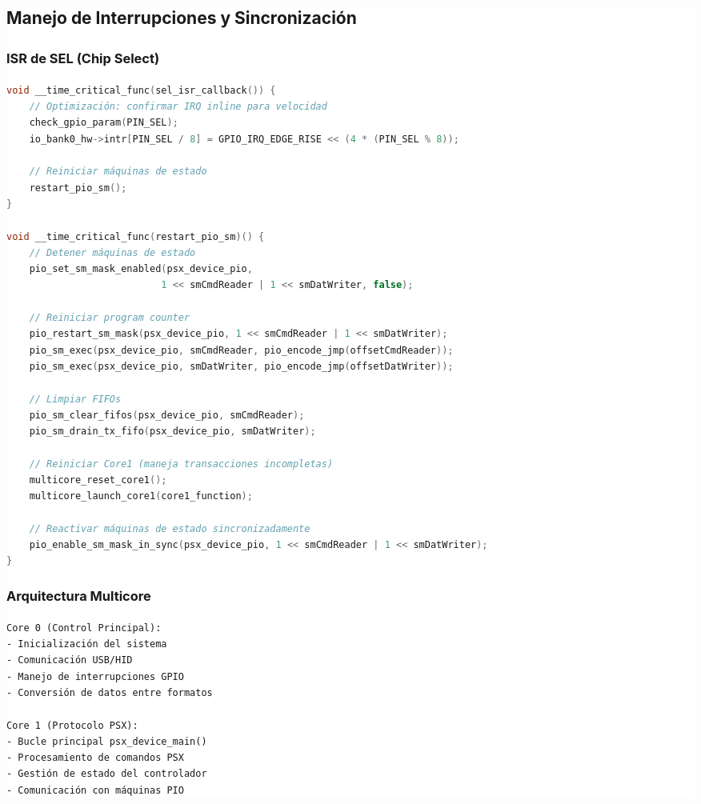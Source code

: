## Manejo de Interrupciones y Sincronización

### ISR de SEL (Chip Select)

```c
void __time_critical_func(sel_isr_callback()) {
    // Optimización: confirmar IRQ inline para velocidad
    check_gpio_param(PIN_SEL);
    io_bank0_hw->intr[PIN_SEL / 8] = GPIO_IRQ_EDGE_RISE << (4 * (PIN_SEL % 8));
    
    // Reiniciar máquinas de estado
    restart_pio_sm();
}

void __time_critical_func(restart_pio_sm)() {
    // Detener máquinas de estado
    pio_set_sm_mask_enabled(psx_device_pio, 
                           1 << smCmdReader | 1 << smDatWriter, false);
    
    // Reiniciar program counter
    pio_restart_sm_mask(psx_device_pio, 1 << smCmdReader | 1 << smDatWriter);
    pio_sm_exec(psx_device_pio, smCmdReader, pio_encode_jmp(offsetCmdReader));
    pio_sm_exec(psx_device_pio, smDatWriter, pio_encode_jmp(offsetDatWriter));
    
    // Limpiar FIFOs
    pio_sm_clear_fifos(psx_device_pio, smCmdReader);
    pio_sm_drain_tx_fifo(psx_device_pio, smDatWriter);
    
    // Reiniciar Core1 (maneja transacciones incompletas)
    multicore_reset_core1();
    multicore_launch_core1(core1_function);
    
    // Reactivar máquinas de estado sincronizadamente
    pio_enable_sm_mask_in_sync(psx_device_pio, 1 << smCmdReader | 1 << smDatWriter);
}
```

### Arquitectura Multicore

```
Core 0 (Control Principal):
- Inicialización del sistema
- Comunicación USB/HID
- Manejo de interrupciones GPIO
- Conversión de datos entre formatos

Core 1 (Protocolo PSX):
- Bucle principal psx_device_main()
- Procesamiento de comandos PSX
- Gestión de estado del controlador
- Comunicación con máquinas PIO
```
